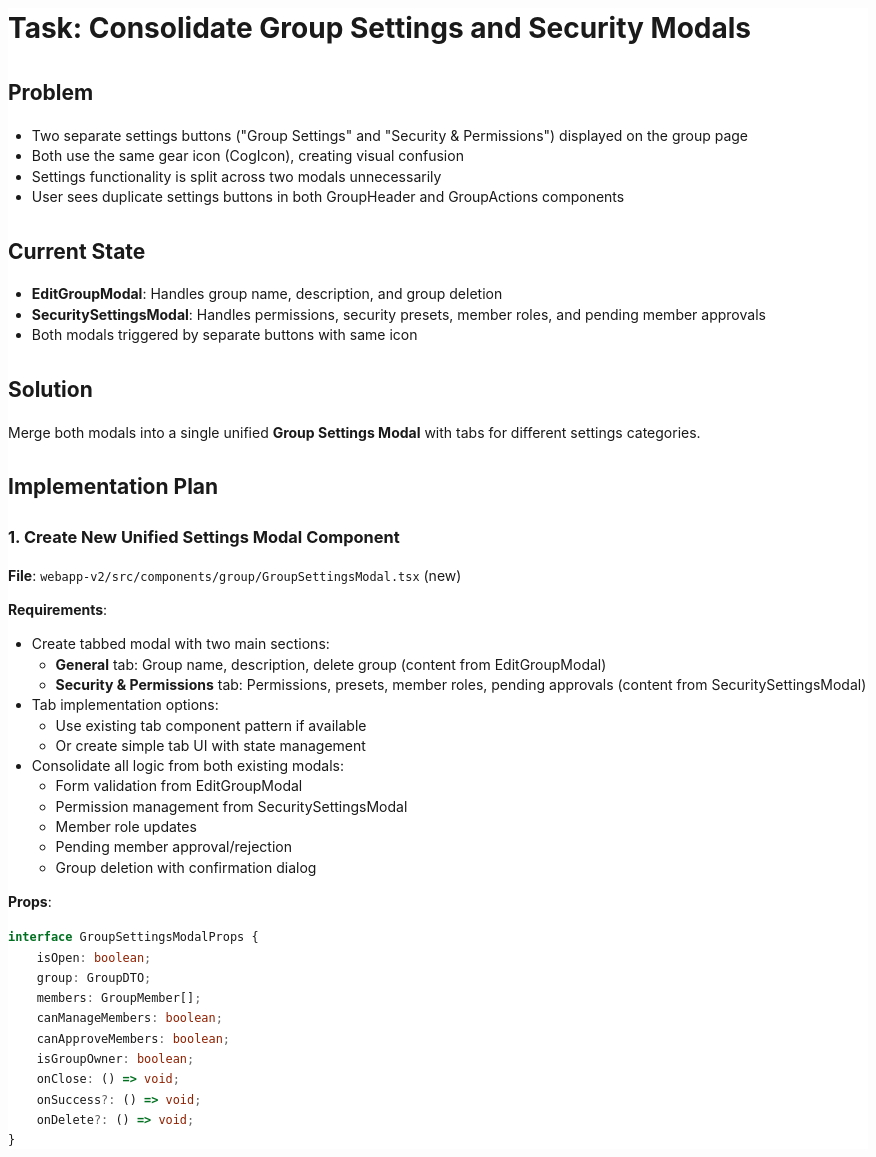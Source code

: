 # Task: Consolidate Group Settings and Security Modals

## Problem
- Two separate settings buttons ("Group Settings" and "Security & Permissions") displayed on the group page
- Both use the same gear icon (CogIcon), creating visual confusion
- Settings functionality is split across two modals unnecessarily
- User sees duplicate settings buttons in both GroupHeader and GroupActions components

## Current State
- **EditGroupModal**: Handles group name, description, and group deletion
- **SecuritySettingsModal**: Handles permissions, security presets, member roles, and pending member approvals
- Both modals triggered by separate buttons with same icon

## Solution
Merge both modals into a single unified **Group Settings Modal** with tabs for different settings categories.

## Implementation Plan

### 1. Create New Unified Settings Modal Component
**File**: `webapp-v2/src/components/group/GroupSettingsModal.tsx` (new)

**Requirements**:
- Create tabbed modal with two main sections:
  - **General** tab: Group name, description, delete group (content from EditGroupModal)
  - **Security & Permissions** tab: Permissions, presets, member roles, pending approvals (content from SecuritySettingsModal)
- Tab implementation options:
  - Use existing tab component pattern if available
  - Or create simple tab UI with state management
- Consolidate all logic from both existing modals:
  - Form validation from EditGroupModal
  - Permission management from SecuritySettingsModal
  - Member role updates
  - Pending member approval/rejection
  - Group deletion with confirmation dialog

**Props**:
```typescript
interface GroupSettingsModalProps {
    isOpen: boolean;
    group: GroupDTO;
    members: GroupMember[];
    canManageMembers: boolean;
    canApproveMembers: boolean;
    isGroupOwner: boolean;
    onClose: () => void;
    onSuccess?: () => void;
    onDelete?: () => void;
}
```
